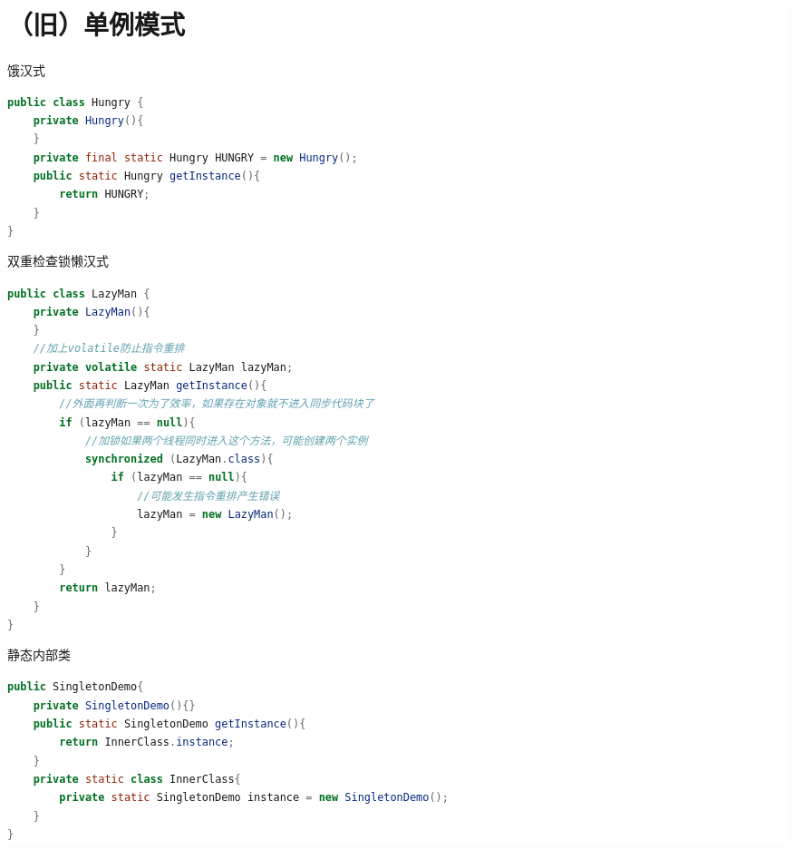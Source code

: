 







# （旧）单例模式

饿汉式

~~~java
public class Hungry {
    private Hungry(){
    }
    private final static Hungry HUNGRY = new Hungry();
    public static Hungry getInstance(){
        return HUNGRY;
    }
}
~~~



双重检查锁懒汉式

~~~java
public class LazyMan {
    private LazyMan(){
    }
    //加上volatile防止指令重排
    private volatile static LazyMan lazyMan;
    public static LazyMan getInstance(){
        //外面再判断一次为了效率，如果存在对象就不进入同步代码块了
        if (lazyMan == null){
            //加锁如果两个线程同时进入这个方法，可能创建两个实例
            synchronized (LazyMan.class){
                if (lazyMan == null){
                    //可能发生指令重排产生错误
                    lazyMan = new LazyMan();
                }
            }
        }
        return lazyMan;
    }
}
~~~



静态内部类

~~~java
public SingletonDemo{
    private SingletonDemo(){}
    public static SingletonDemo getInstance(){
        return InnerClass.instance;
    }
    private static class InnerClass{
        private static SingletonDemo instance = new SingletonDemo();
    }
}
~~~
